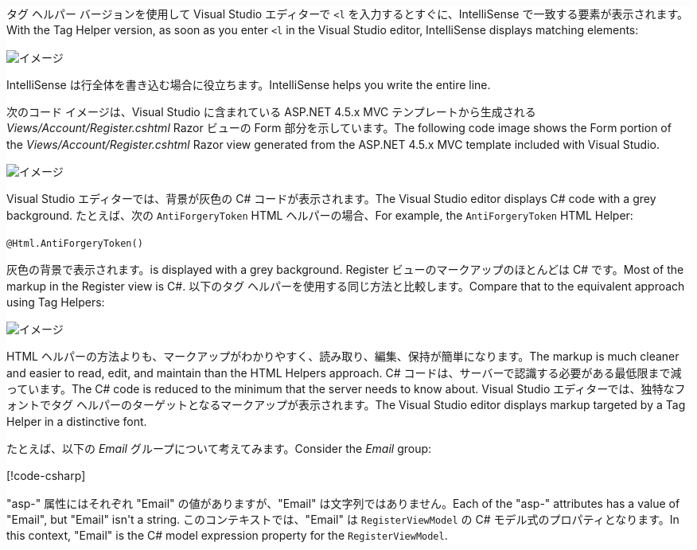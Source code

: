 <span data-ttu-id="a3cac-222">タグ ヘルパー バージョンを使用して Visual Studio エディターで `<l` を入力するとすぐに、IntelliSense で一致する要素が表示されます。</span><span class="sxs-lookup"><span data-stu-id="a3cac-222">With the Tag Helper version, as soon as you enter `<l` in the Visual Studio editor, IntelliSense displays matching elements:</span></span>

![イメージ](intro/_static/label.png)

<span data-ttu-id="a3cac-224">IntelliSense は行全体を書き込む場合に役立ちます。</span><span class="sxs-lookup"><span data-stu-id="a3cac-224">IntelliSense helps you write the entire line.</span></span>

<span data-ttu-id="a3cac-225">次のコード イメージは、Visual Studio に含まれている ASP.NET 4.5.x MVC テンプレートから生成される *Views/Account/Register.cshtml* Razor ビューの Form 部分を示しています。</span><span class="sxs-lookup"><span data-stu-id="a3cac-225">The following code image shows the Form portion of the *Views/Account/Register.cshtml* Razor view generated from the ASP.NET 4.5.x MVC template included with Visual Studio.</span></span>

![イメージ](intro/_static/regCS.png)

<span data-ttu-id="a3cac-227">Visual Studio エディターでは、背景が灰色の C# コードが表示されます。</span><span class="sxs-lookup"><span data-stu-id="a3cac-227">The Visual Studio editor displays C# code with a grey background.</span></span> <span data-ttu-id="a3cac-228">たとえば、次の `AntiForgeryToken` HTML ヘルパーの場合、</span><span class="sxs-lookup"><span data-stu-id="a3cac-228">For example, the `AntiForgeryToken` HTML Helper:</span></span>

```cshtml
@Html.AntiForgeryToken()
```

<span data-ttu-id="a3cac-229">灰色の背景で表示されます。</span><span class="sxs-lookup"><span data-stu-id="a3cac-229">is displayed with a grey background.</span></span> <span data-ttu-id="a3cac-230">Register ビューのマークアップのほとんどは C# です。</span><span class="sxs-lookup"><span data-stu-id="a3cac-230">Most of the markup in the Register view is C#.</span></span> <span data-ttu-id="a3cac-231">以下のタグ ヘルパーを使用する同じ方法と比較します。</span><span class="sxs-lookup"><span data-stu-id="a3cac-231">Compare that to the equivalent approach using Tag Helpers:</span></span>

![イメージ](intro/_static/regTH.png)

<span data-ttu-id="a3cac-233">HTML ヘルパーの方法よりも、マークアップがわかりやすく、読み取り、編集、保持が簡単になります。</span><span class="sxs-lookup"><span data-stu-id="a3cac-233">The markup is much cleaner and easier to read, edit, and maintain than the HTML Helpers approach.</span></span> <span data-ttu-id="a3cac-234">C# コードは、サーバーで認識する必要がある最低限まで減っています。</span><span class="sxs-lookup"><span data-stu-id="a3cac-234">The C# code is reduced to the minimum that the server needs to know about.</span></span> <span data-ttu-id="a3cac-235">Visual Studio エディターでは、独特なフォントでタグ ヘルパーのターゲットとなるマークアップが表示されます。</span><span class="sxs-lookup"><span data-stu-id="a3cac-235">The Visual Studio editor displays markup targeted by a Tag Helper in a distinctive font.</span></span>

<span data-ttu-id="a3cac-236">たとえば、以下の *Email* グループについて考えてみます。</span><span class="sxs-lookup"><span data-stu-id="a3cac-236">Consider the *Email* group:</span></span>

[!code-csharp[](intro/sample/Register.cshtml?range=12-18)]

<span data-ttu-id="a3cac-237">"asp-" 属性にはそれぞれ "Email" の値がありますが、"Email" は文字列ではありません。</span><span class="sxs-lookup"><span data-stu-id="a3cac-237">Each of the "asp-" attributes has a value of "Email", but "Email" isn't a string.</span></span> <span data-ttu-id="a3cac-238">このコンテキストでは、"Email" は `RegisterViewModel` の C# モデル式のプロパティとなります。</span><span class="sxs-lookup"><span data-stu-id="a3cac-238">In this context, "Email" is the C# model expression property for the `RegisterViewModel`.</span></span>
